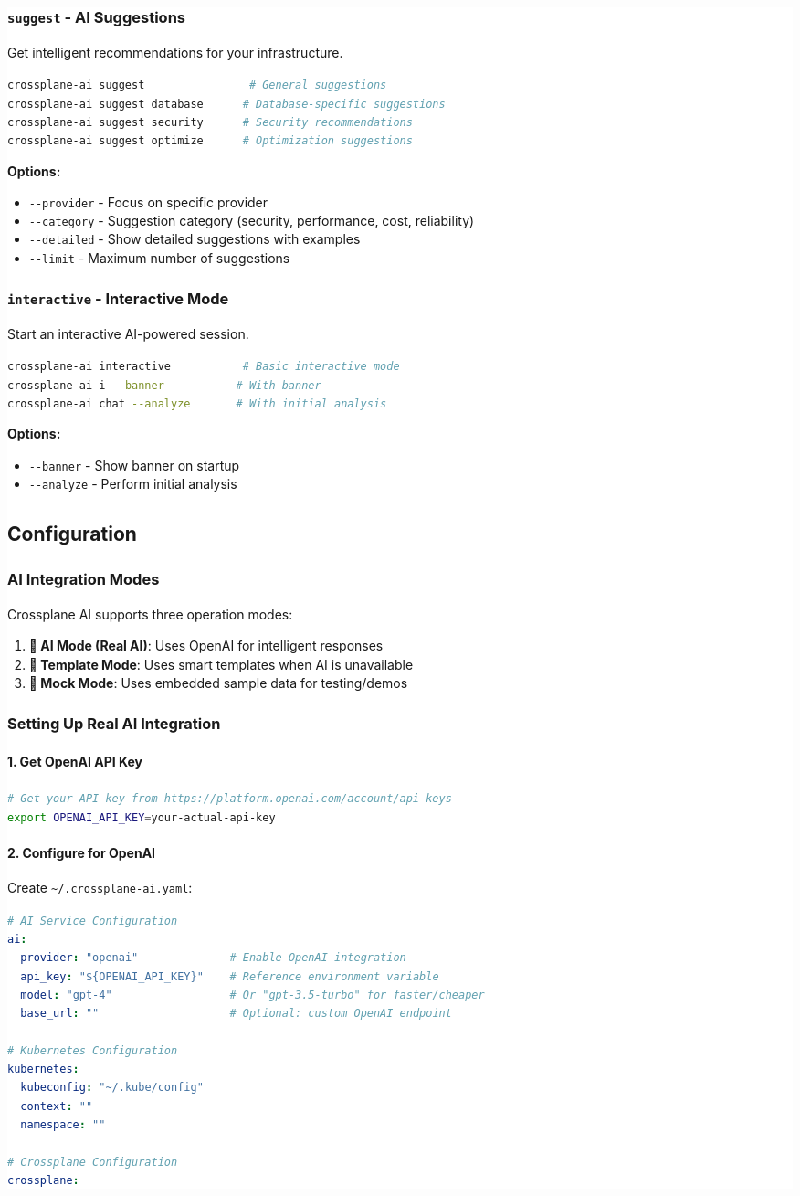 ### `suggest` - AI Suggestions
Get intelligent recommendations for your infrastructure.

```bash
crossplane-ai suggest                # General suggestions
crossplane-ai suggest database      # Database-specific suggestions
crossplane-ai suggest security      # Security recommendations
crossplane-ai suggest optimize      # Optimization suggestions
```

**Options:**
- `--provider` - Focus on specific provider
- `--category` - Suggestion category (security, performance, cost, reliability)
- `--detailed` - Show detailed suggestions with examples
- `--limit` - Maximum number of suggestions

### `interactive` - Interactive Mode
Start an interactive AI-powered session.

```bash
crossplane-ai interactive           # Basic interactive mode
crossplane-ai i --banner           # With banner
crossplane-ai chat --analyze       # With initial analysis
```

**Options:**
- `--banner` - Show banner on startup
- `--analyze` - Perform initial analysis

## Configuration

### AI Integration Modes

Crossplane AI supports three operation modes:

1. **🤖 AI Mode (Real AI)**: Uses OpenAI for intelligent responses
2. **📝 Template Mode**: Uses smart templates when AI is unavailable  
3. **🧪 Mock Mode**: Uses embedded sample data for testing/demos

### Setting Up Real AI Integration

#### 1. Get OpenAI API Key
```bash
# Get your API key from https://platform.openai.com/account/api-keys
export OPENAI_API_KEY=your-actual-api-key
```

#### 2. Configure for OpenAI
Create `~/.crossplane-ai.yaml`:

```yaml
# AI Service Configuration
ai:
  provider: "openai"              # Enable OpenAI integration
  api_key: "${OPENAI_API_KEY}"    # Reference environment variable
  model: "gpt-4"                  # Or "gpt-3.5-turbo" for faster/cheaper
  base_url: ""                    # Optional: custom OpenAI endpoint

# Kubernetes Configuration  
kubernetes:
  kubeconfig: "~/.kube/config"
  context: ""
  namespace: ""

# Crossplane Configuration
crossplane:
```